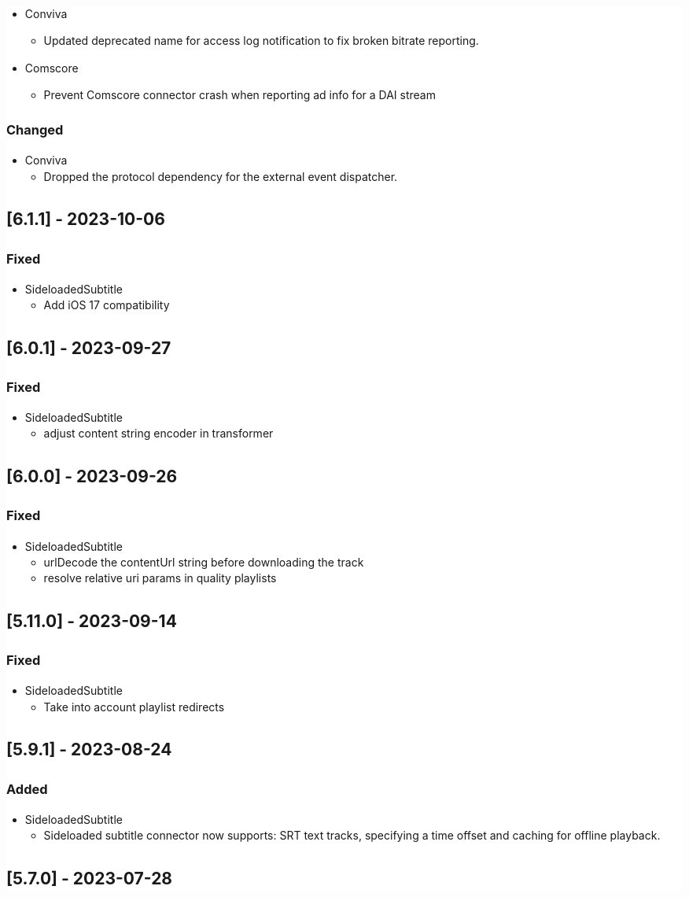 - Conviva
  - Updated deprecated name for access log notification to fix broken bitrate reporting.
  
- Comscore
  - Prevent Comscore connector crash when reporting ad info for a DAI stream
  
### Changed

- Conviva 
  - Dropped the protocol dependency for the external event dispatcher.

## [6.1.1] - 2023-10-06

### Fixed

- SideloadedSubtitle
  - Add iOS 17 compatibility

## [6.0.1] - 2023-09-27

### Fixed

- SideloadedSubtitle
  - adjust content string encoder in transformer

## [6.0.0] - 2023-09-26

### Fixed

- SideloadedSubtitle
  - urlDecode the contentUrl string before downloading the track
  - resolve relative uri params in quality playlists

## [5.11.0] - 2023-09-14

### Fixed

- SideloadedSubtitle
  - Take into account playlist redirects

## [5.9.1] - 2023-08-24

### Added

- SideloadedSubtitle
  - Sideloaded subtitle connector now supports: SRT text tracks, specifying a time offset and caching for offline playback.

## [5.7.0] - 2023-07-28


[unreleased]: https://github.com/THEOplayer/iOS-Connector/compare/5.4.2...HEAD
[5.4.2]: https://github.com/THEOplayer/iOS-Connector/compare/5.2.0...5.4.2
[5.2.0]: https://github.com/THEOplayer/iOS-Connector/compare/5.1.0...5.2.0
[5.1.0]: https://github.com/THEOplayer/iOS-Connector/compare/5.0.5...5.1.0
[5.0.5]: https://github.com/THEOplayer/iOS-Connector/compare/5.0.4...5.0.5
[5.0.4]: https://github.com/THEOplayer/iOS-Connector/compare/5.0.3...5.0.4
[5.0.3]: https://github.com/THEOplayer/iOS-Connector/compare/5.0.2...5.0.3
[5.0.2]: https://github.com/THEOplayer/iOS-Connector/compare/5.0.1...5.0.2
[5.0.1]: https://github.com/THEOplayer/iOS-Connector/compare/5.0.0...5.0.1
[5.0.0]: https://github.com/THEOplayer/iOS-Connector/compare/4.6.0...5.0.0
[4.6.0]: https://github.com/THEOplayer/iOS-Connector/compare/4.5.1...4.6.0
[4.5.1]: https://github.com/THEOplayer/iOS-Connector/compare/4.5.0...4.5.1
[4.5.0]: https://github.com/THEOplayer/iOS-Connector/compare/4.4.0...4.5.0
[4.4.0]: https://github.com/THEOplayer/iOS-Connector/compare/4.3.1...4.4.0
[4.3.1]: https://github.com/THEOplayer/iOS-Connector/compare/4.3.0...4.3.1
[4.3.0]: https://github.com/THEOplayer/iOS-Connector/compare/4.2.0...4.3.0
[4.2.0]: https://github.com/THEOplayer/iOS-Connector/compare/4.1.1...4.2.0
[4.1.1]: https://github.com/THEOplayer/iOS-Connector/releases/tag/4.1.1